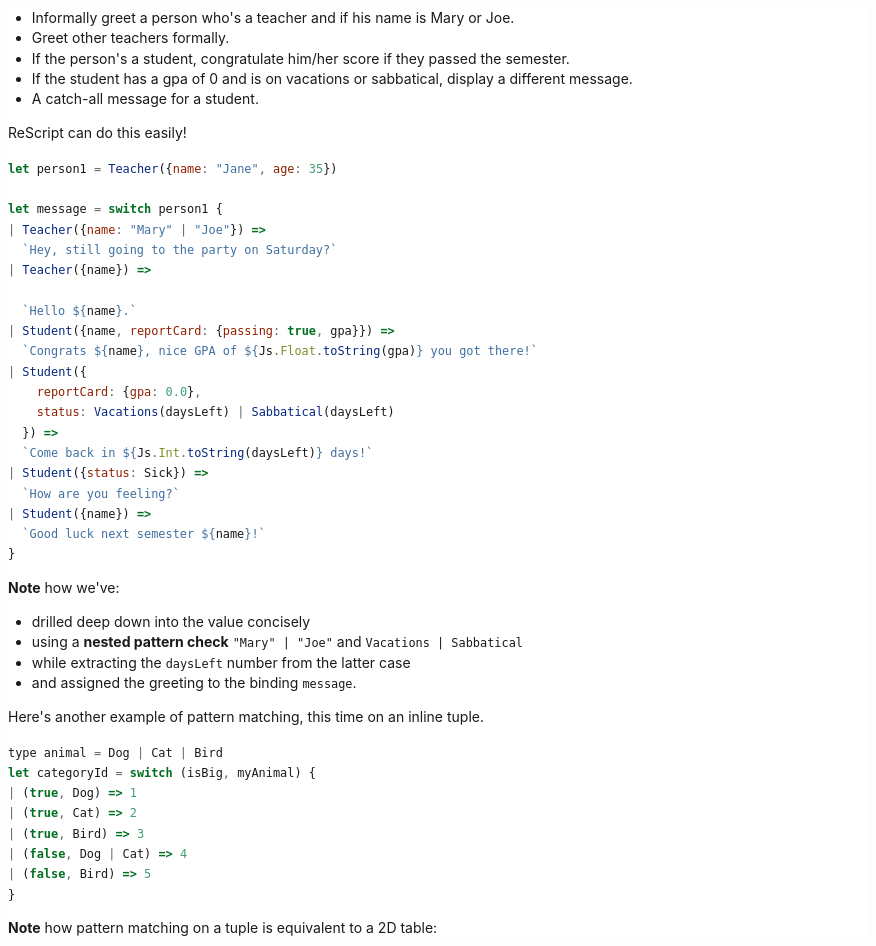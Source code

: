 * Informally greet a person who's a teacher and if his name is Mary or Joe.
* Greet other teachers formally.
* If the person's a student, congratulate him/her score if they passed the semester.
* If the student has a gpa of 0 and is on vacations or sabbatical, display a different message.
* A catch-all message for a student.

ReScript can do this easily!


```javascript
let person1 = Teacher({name: "Jane", age: 35})

let message = switch person1 {
| Teacher({name: "Mary" | "Joe"}) =>
  `Hey, still going to the party on Saturday?`
| Teacher({name}) =>
  
  `Hello ${name}.`
| Student({name, reportCard: {passing: true, gpa}}) =>
  `Congrats ${name}, nice GPA of ${Js.Float.toString(gpa)} you got there!`
| Student({
    reportCard: {gpa: 0.0},
    status: Vacations(daysLeft) | Sabbatical(daysLeft)
  }) =>
  `Come back in ${Js.Int.toString(daysLeft)} days!`
| Student({status: Sick}) =>
  `How are you feeling?`
| Student({name}) =>
  `Good luck next semester ${name}!`
}

```
**Note** how we've:

* drilled deep down into the value concisely
* using a **nested pattern check** `"Mary" | "Joe"` and `Vacations | Sabbatical`
* while extracting the `daysLeft` number from the latter case
* and assigned the greeting to the binding `message`.

Here's another example of pattern matching, this time on an inline tuple.


```javascript
type animal = Dog | Cat | Bird
let categoryId = switch (isBig, myAnimal) {
| (true, Dog) => 1
| (true, Cat) => 2
| (true, Bird) => 3
| (false, Dog | Cat) => 4
| (false, Bird) => 5
}

```
**Note** how pattern matching on a tuple is equivalent to a 2D table:
